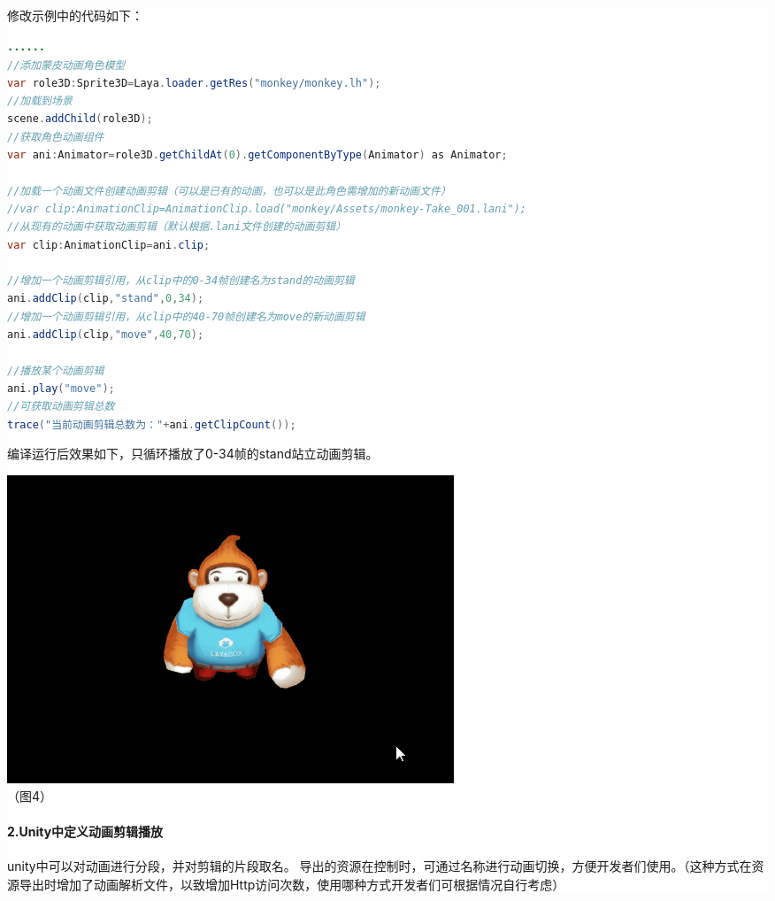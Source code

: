 修改示例中的代码如下：

```java
......
//添加蒙皮动画角色模型
var role3D:Sprite3D=Laya.loader.getRes("monkey/monkey.lh");
//加载到场景
scene.addChild(role3D);
//获取角色动画组件
var ani:Animator=role3D.getChildAt(0).getComponentByType(Animator) as Animator;

//加载一个动画文件创建动画剪辑（可以是已有的动画，也可以是此角色需增加的新动画文件）
//var clip:AnimationClip=AnimationClip.load("monkey/Assets/monkey-Take_001.lani");
//从现有的动画中获取动画剪辑（默认根据.lani文件创建的动画剪辑）
var clip:AnimationClip=ani.clip;

//增加一个动画剪辑引用，从clip中的0-34帧创建名为stand的动画剪辑
ani.addClip(clip,"stand",0,34);
//增加一个动画剪辑引用，从clip中的40-70帧创建名为move的新动画剪辑
ani.addClip(clip,"move",40,70);

//播放某个动画剪辑
ani.play("move");
//可获取动画剪辑总数
trace("当前动画剪辑总数为："+ani.getClipCount());
```

编译运行后效果如下，只循环播放了0-34帧的stand站立动画剪辑。

![动图4](img/4.gif)<br>（图4）



#### 2.Unity中定义动画剪辑播放

unity中可以对动画进行分段，并对剪辑的片段取名。 导出的资源在控制时，可通过名称进行动画切换，方便开发者们使用。（这种方式在资源导出时增加了动画解析文件，以致增加Http访问次数，使用哪种方式开发者们可根据情况自行考虑）
